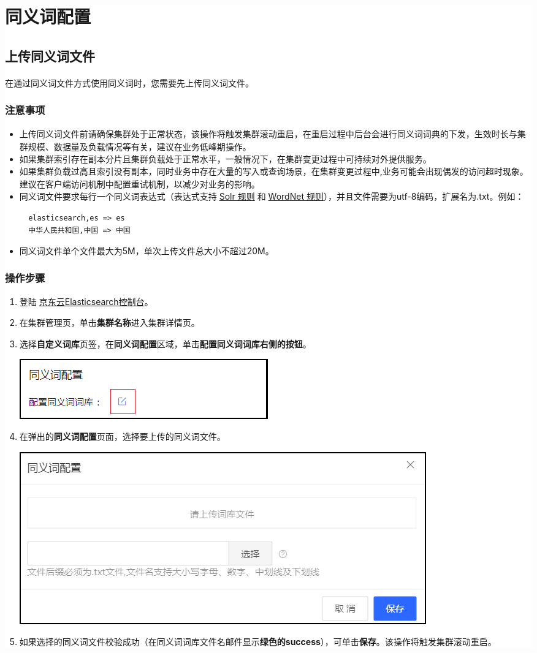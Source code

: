 # 同义词配置

## 上传同义词文件
在通过同义词文件方式使用同义词时，您需要先上传同义词文件。
### 注意事项
* 上传同义词文件前请确保集群处于正常状态，该操作将触发集群滚动重启，在重启过程中后台会进行同义词词典的下发，生效时长与集群规模、数据量及负载情况等有关，建议在业务低峰期操作。
* 如果集群索引存在副本分片且集群负载处于正常水平，一般情况下，在集群变更过程中可持续对外提供服务。
* 如果集群负载过高且索引没有副本，同时业务中存在大量的写入或查询场景，在集群变更过程中,业务可能会出现偶发的访问超时现象。建议在客户端访问机制中配置重试机制，以减少对业务的影响。
* 同义词文件要求每行一个同义词表达式（表达式支持 [Solr 规则](https://www.elastic.co/guide/en/elasticsearch/reference/current/analysis-synonym-tokenfilter.html#_solr_synonyms) 和 [WordNet 规则](https://www.elastic.co/guide/en/elasticsearch/reference/current/analysis-synonym-tokenfilter.html#_wordnet_synonyms)），并且文件需要为utf-8编码，扩展名为.txt。例如：
  ```
    elasticsearch,es => es
    中华人民共和国,中国 => 中国
  ```
* 同义词文件单个文件最大为5M，单次上传文件总大小不超过20M。
### 操作步骤
1. 登陆 [京东云Elasticsearch控制台](https://es-console.jdcloud.com/clusters)。
2. 在集群管理页，单击**集群名称**进入集群详情页。 
3. 选择**自定义词库**页签，在**同义词配置**区域，单击**配置同义词词库右侧的按钮**。

   ![](../../../../image/Elasticsearch/Synonym/Synonym_cfg.png)

4. 在弹出的**同义词配置**页面，选择要上传的同义词文件。

   ![](../../../../image/Elasticsearch/Synonym/synonym_upload.png)

5. 如果选择的同义词文件校验成功（在同义词词库文件名邮件显示**绿色的success**），可单击**保存**。该操作将触发集群滚动重启。
